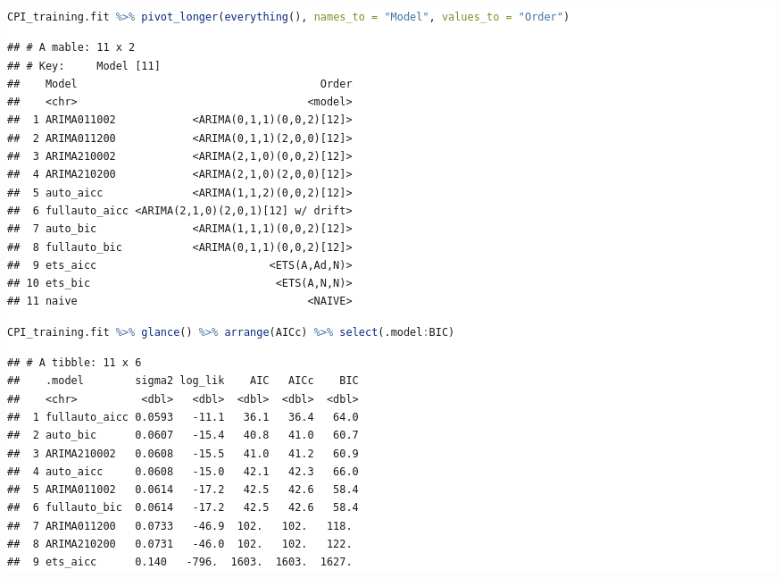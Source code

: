 ``` r
CPI_training.fit %>% pivot_longer(everything(), names_to = "Model", values_to = "Order")
```

    ## # A mable: 11 x 2
    ## # Key:     Model [11]
    ##    Model                                      Order
    ##    <chr>                                    <model>
    ##  1 ARIMA011002            <ARIMA(0,1,1)(0,0,2)[12]>
    ##  2 ARIMA011200            <ARIMA(0,1,1)(2,0,0)[12]>
    ##  3 ARIMA210002            <ARIMA(2,1,0)(0,0,2)[12]>
    ##  4 ARIMA210200            <ARIMA(2,1,0)(2,0,0)[12]>
    ##  5 auto_aicc              <ARIMA(1,1,2)(0,0,2)[12]>
    ##  6 fullauto_aicc <ARIMA(2,1,0)(2,0,1)[12] w/ drift>
    ##  7 auto_bic               <ARIMA(1,1,1)(0,0,2)[12]>
    ##  8 fullauto_bic           <ARIMA(0,1,1)(0,0,2)[12]>
    ##  9 ets_aicc                           <ETS(A,Ad,N)>
    ## 10 ets_bic                             <ETS(A,N,N)>
    ## 11 naive                                    <NAIVE>

``` r
CPI_training.fit %>% glance() %>% arrange(AICc) %>% select(.model:BIC)
```

    ## # A tibble: 11 x 6
    ##    .model        sigma2 log_lik    AIC   AICc    BIC
    ##    <chr>          <dbl>   <dbl>  <dbl>  <dbl>  <dbl>
    ##  1 fullauto_aicc 0.0593   -11.1   36.1   36.4   64.0
    ##  2 auto_bic      0.0607   -15.4   40.8   41.0   60.7
    ##  3 ARIMA210002   0.0608   -15.5   41.0   41.2   60.9
    ##  4 auto_aicc     0.0608   -15.0   42.1   42.3   66.0
    ##  5 ARIMA011002   0.0614   -17.2   42.5   42.6   58.4
    ##  6 fullauto_bic  0.0614   -17.2   42.5   42.6   58.4
    ##  7 ARIMA011200   0.0733   -46.9  102.   102.   118. 
    ##  8 ARIMA210200   0.0731   -46.0  102.   102.   122. 
    ##  9 ets_aicc      0.140   -796.  1603.  1603.  1627. 
